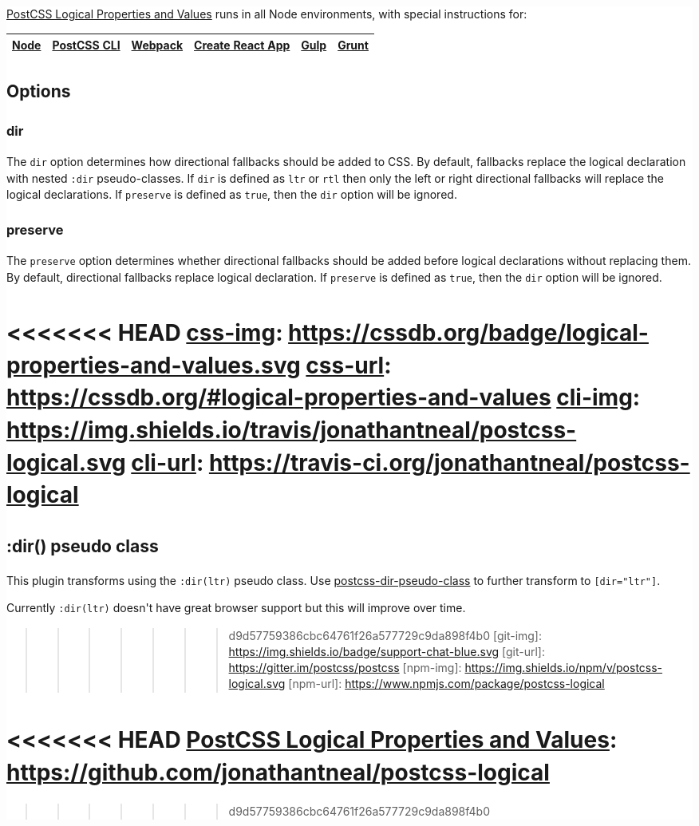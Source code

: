 [PostCSS Logical Properties and Values] runs in all Node environments, with
special instructions for:

| [Node](INSTALL.md#node) | [PostCSS CLI](INSTALL.md#postcss-cli) | [Webpack](INSTALL.md#webpack) | [Create React App](INSTALL.md#create-react-app) | [Gulp](INSTALL.md#gulp) | [Grunt](INSTALL.md#grunt) |
| --- | --- | --- | --- | --- | --- |

## Options

### dir

The `dir` option determines how directional fallbacks should be added to CSS.
By default, fallbacks replace the logical declaration with nested `:dir`
pseudo-classes. If `dir` is defined as `ltr` or `rtl` then only the left or
right directional fallbacks will replace the logical declarations. If
`preserve` is defined as `true`, then the `dir` option will be ignored.

### preserve

The `preserve` option determines whether directional fallbacks should be added
before logical declarations without replacing them. By default, directional
fallbacks replace logical declaration. If `preserve` is defined as `true`, then
the `dir` option will be ignored.

<<<<<<< HEAD
[css-img]: https://cssdb.org/badge/logical-properties-and-values.svg
[css-url]: https://cssdb.org/#logical-properties-and-values
[cli-img]: https://img.shields.io/travis/jonathantneal/postcss-logical.svg
[cli-url]: https://travis-ci.org/jonathantneal/postcss-logical
=======
## :dir() pseudo class

This plugin transforms using the `:dir(ltr)` pseudo class.
Use [postcss-dir-pseudo-class](https://github.com/csstools/postcss-plugins/tree/main/plugins/postcss-dir-pseudo-class#readme) to further transform to `[dir="ltr"]`.

Currently `:dir(ltr)` doesn't have great browser support but this will improve over time.

[css-img]: https://cssdb.org/badge/logical-properties-and-values.svg
[css-url]: https://cssdb.org/#logical-properties-and-values
[cli-img]: https://github.com/csstools/postcss-plugins/workflows/test/badge.svg
[cli-url]: https://github.com/csstools/postcss-plugins/actions/workflows/test.yml?query=workflow/test
>>>>>>> d9d57759386cbc64761f26a577729c9da898f4b0
[git-img]: https://img.shields.io/badge/support-chat-blue.svg
[git-url]: https://gitter.im/postcss/postcss
[npm-img]: https://img.shields.io/npm/v/postcss-logical.svg
[npm-url]: https://www.npmjs.com/package/postcss-logical

[CSS Logical Properties and Values]: https://drafts.csswg.org/css-logical/
[Gulp PostCSS]: https://github.com/postcss/gulp-postcss
[Grunt PostCSS]: https://github.com/nDmitry/grunt-postcss
[PostCSS]: https://github.com/postcss/postcss
[PostCSS Loader]: https://github.com/postcss/postcss-loader
<<<<<<< HEAD
[PostCSS Logical Properties and Values]: https://github.com/jonathantneal/postcss-logical
=======
[PostCSS Logical Properties and Values]: https://github.com/csstools/postcss-plugins/tree/main/plugins/postcss-logical
>>>>>>> d9d57759386cbc64761f26a577729c9da898f4b0
